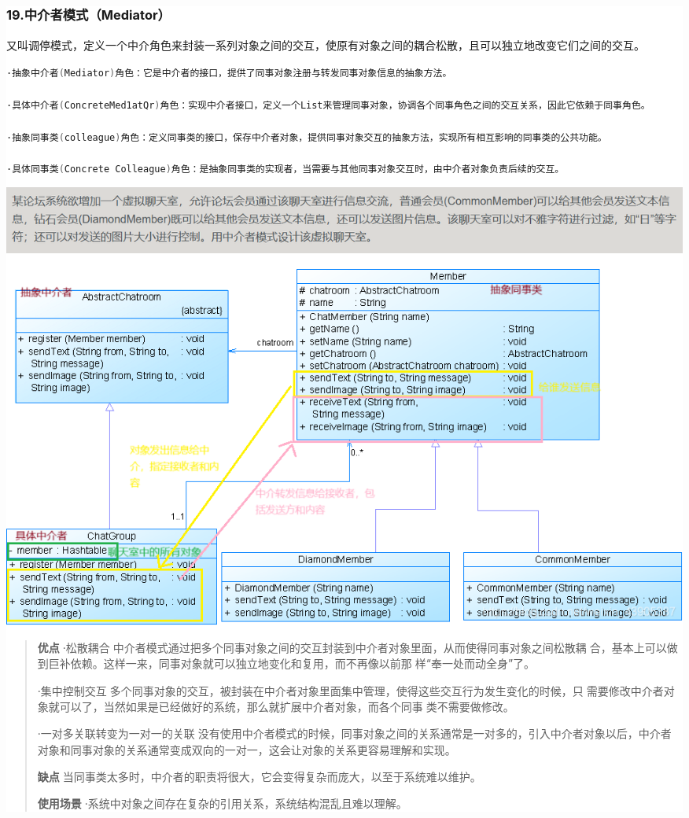 

### 19.中介者模式（Mediator）

又叫调停模式，定义一个中介角色来封装一系列对象之间的交互，使原有对象之间的耦合松散，且可以独立地改变它们之间的交互。

```java
·抽象中介者(Mediator)角色：它是中介者的接口，提供了同事对象注册与转发同事对象信息的抽象方法。
    
·具体中介者(ConcreteMed1atQr)角色：实现中介者接口，定义一个List来管理同事对象，协调各个同事角色之间的交互关系，因此它依赖于同事角色。
    
·抽象同事类(colleague)角色：定义同事类的接口，保存中介者对象，提供同事对象交互的抽象方法，实现所有相互影响的同事类的公共功能。
    
·具体同事类(Concrete Colleague)角色：是抽象同事类的实现者，当需要与其他同事对象交互时，由中介者对象负责后续的交互。
```

![image-20240510000047969](image-20240510000047969.png)

![在这里插入图片描述](watermark,type_ZmFuZ3poZW5naGVpdGk,shadow_10,text_aHR0cHM6Ly9ibG9nLmNzZG4ubmV0L3dlaXhpbl80MzkwNTM4Nw==,size_16,color_FFFFFF,t_70.png)

>**优点**
>·松散耦合
>		中介者模式通过把多个同事对象之间的交互封装到中介者对象里面，从而使得同事对象之间松散耦		合，基本上可以做到巨补依赖。这样一来，同事对象就可以独立地变化和复用，而不再像以前那		样“奉一处而动全身”了。
>
>·集中控制交互
>		多个同事对象的交互，被封装在中介者对象里面集中管理，使得这些交互行为发生变化的时候，只		需要修改中介者对象就可以了，当然如果是已经做好的系统，那么就扩展中介者对象，而各个同事		类不需要做修改。
>
>·一对多关联转变为一对一的关联
>		没有使用中介者模式的时候，同事对象之间的关系通常是一对多的，引入中介者对象以后，中介者		对象和同事对象的关系通常变成双向的一对一，这会让对象的关系更容易理解和实现。
>
>**缺点**
>当同事类太多时，中介者的职责将很大，它会变得复杂而庞大，以至于系统难以维护。
>
>**使用场景**
>·系统中对象之间存在复杂的引用关系，系统结构混乱且难以理解。
>